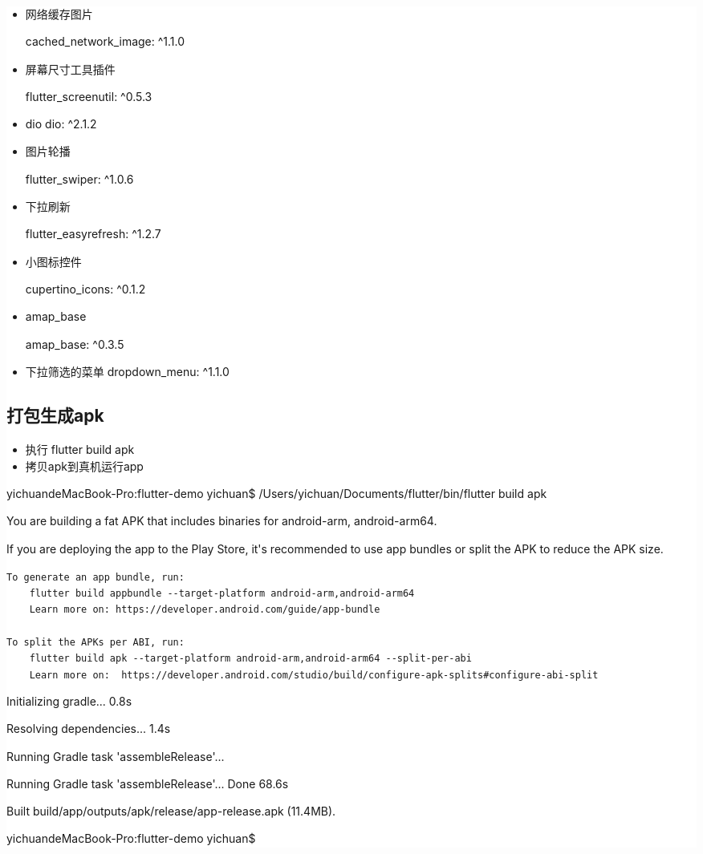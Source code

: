 - 网络缓存图片

  cached_network_image: ^1.1.0
  
- 屏幕尺寸工具插件

  flutter_screenutil: ^0.5.3
  
- dio
  dio: ^2.1.2
  
- 图片轮播

  flutter_swiper: ^1.0.6
- 下拉刷新
  
  flutter_easyrefresh: ^1.2.7
- 小图标控件
 
  cupertino_icons: ^0.1.2
  
- amap_base
  
  amap_base: ^0.3.5
  
- 下拉筛选的菜单
  dropdown_menu: ^1.1.0
  
  
## 打包生成apk

- 执行 flutter build apk
- 拷贝apk到真机运行app

yichuandeMacBook-Pro:flutter-demo yichuan$ /Users/yichuan/Documents/flutter/bin/flutter build apk

You are building a fat APK that includes binaries for android-arm, android-arm64.

If you are deploying the app to the Play Store, it's recommended to use app bundles or split the APK to reduce the APK size.

    To generate an app bundle, run:
        flutter build appbundle --target-platform android-arm,android-arm64
        Learn more on: https://developer.android.com/guide/app-bundle
        
    To split the APKs per ABI, run:
        flutter build apk --target-platform android-arm,android-arm64 --split-per-abi
        Learn more on:  https://developer.android.com/studio/build/configure-apk-splits#configure-abi-split
        
Initializing gradle...                                              0.8s

Resolving dependencies...                                           1.4s

Running Gradle task 'assembleRelease'...   
                             
Running Gradle task 'assembleRelease'... Done                      68.6s

Built build/app/outputs/apk/release/app-release.apk (11.4MB).

yichuandeMacBook-Pro:flutter-demo yichuan$ 

